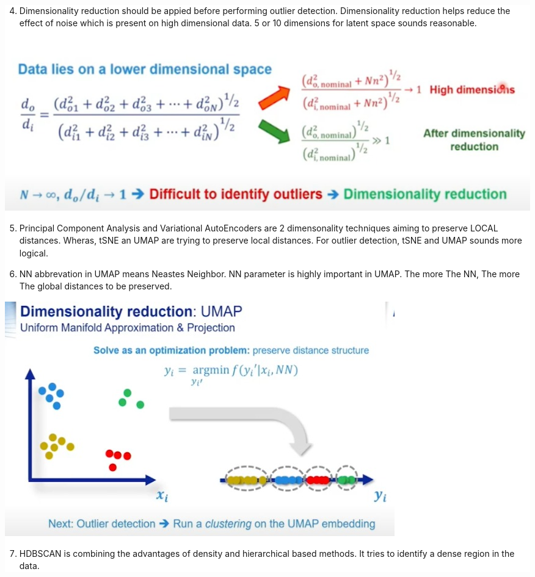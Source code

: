 4) Dimensionality reduction should be appied before performing outlier detection. Dimensionality reduction helps reduce the effect of noise which is present on high dimensional data. 5 or 10 dimensions for latent space sounds reasonable.

![Dimensionality Reduction](./images/006/006_003.jpeg)

5) Principal Component Analysis and Variational AutoEncoders are 2 dimensonality techniques aiming to preserve LOCAL distances. Wheras, tSNE an UMAP are trying to preserve local distances. For outlier detection, tSNE and UMAP sounds more logical.

6) NN abbrevation in UMAP means Neastes Neighbor. NN parameter is highly important in UMAP. The more The NN, The more The global distances to be preserved.

![UMAP](./images/006/006_004.jpeg)

7) HDBSCAN is combining the advantages of density and hierarchical based methods. It tries to identify a dense region in the data.
